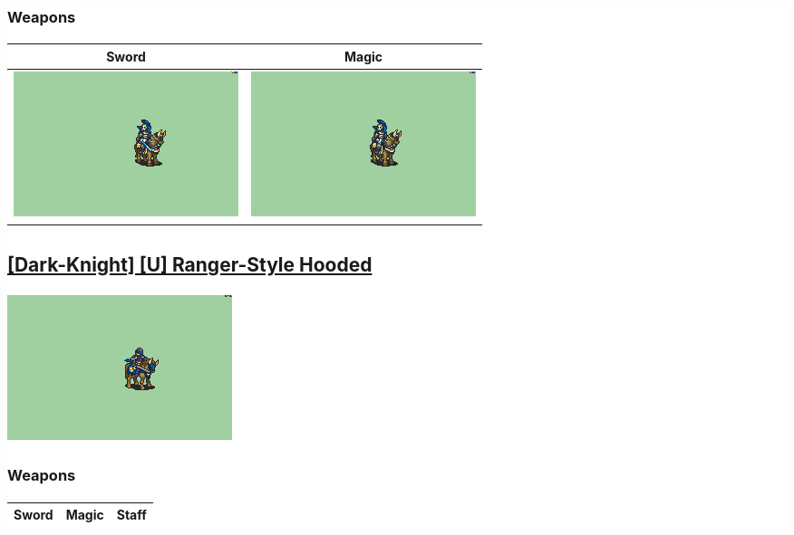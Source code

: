 
### Weapons


|Sword |Magic |
|  :---: | :---: |
| <img alt="Sword animation" src="./%5BDark-Knight%5D%20%5BM%5D%20Ranger-Style%20Updated/1.%20Sword/Sword.gif" /> | <img alt="Magic animation" src="./%5BDark-Knight%5D%20%5BM%5D%20Ranger-Style%20Updated/6.%20Magic/Magic.gif" /> |


## [\[Dark-Knight\] \[U\] Ranger-Style Hooded](./%5BDark-Knight%5D%20%5BU%5D%20Ranger-Style%20Hooded/%5BDark-Knight%5D%20%5BU%5D%20Ranger-Style%20Hooded)

<img src="./%5BDark-Knight%5D%20%5BU%5D%20Ranger-Style%20Hooded/1.%20Sword/Sword_000.png" alt="[Dark-Knight] [U] Ranger-Style Hooded standing" />


### Weapons


|Sword |Magic |Staff |
|  :---: | :---: | :---: |